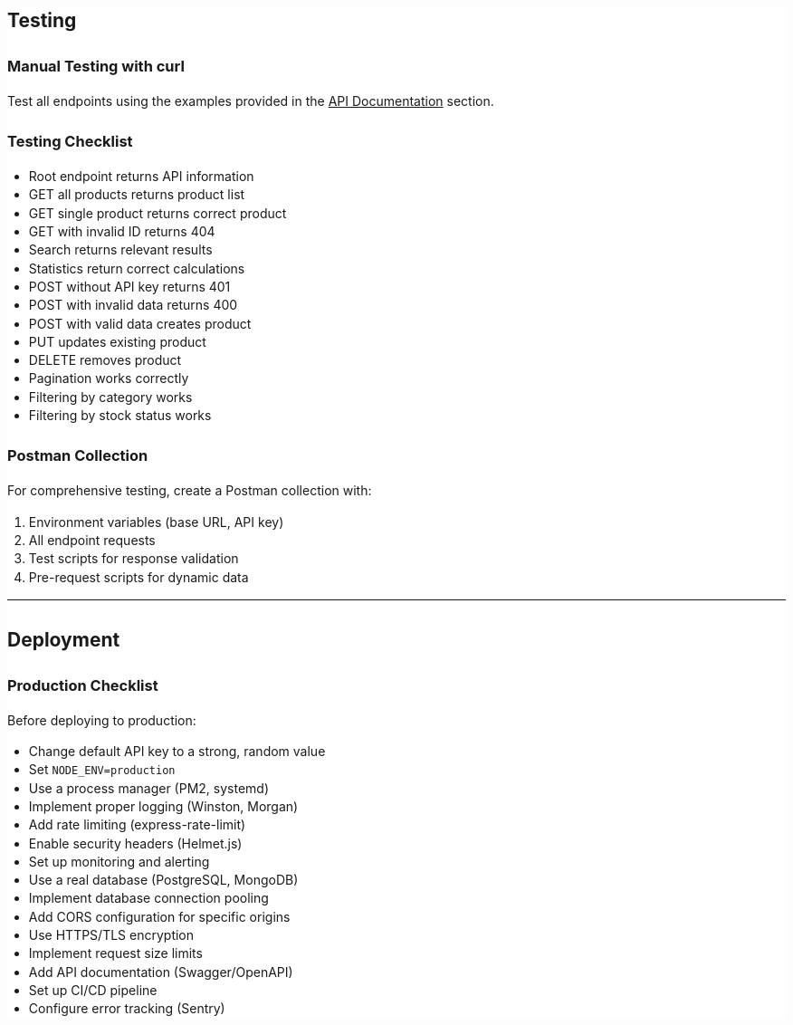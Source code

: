 ## Testing

### Manual Testing with curl

Test all endpoints using the examples provided in the [API Documentation](#api-documentation) section.

### Testing Checklist

-  Root endpoint returns API information
-  GET all products returns product list
-  GET single product returns correct product
-  GET with invalid ID returns 404
-  Search returns relevant results
-  Statistics return correct calculations
-  POST without API key returns 401
-  POST with invalid data returns 400
-  POST with valid data creates product
-  PUT updates existing product
-  DELETE removes product
-  Pagination works correctly
-  Filtering by category works
-  Filtering by stock status works

### Postman Collection

For comprehensive testing, create a Postman collection with:

1. Environment variables (base URL, API key)
2. All endpoint requests
3. Test scripts for response validation
4. Pre-request scripts for dynamic data

---

## Deployment

### Production Checklist

Before deploying to production:

-  Change default API key to a strong, random value
-  Set `NODE_ENV=production`
-  Use a process manager (PM2, systemd)
-  Implement proper logging (Winston, Morgan)
-  Add rate limiting (express-rate-limit)
-  Enable security headers (Helmet.js)
-  Set up monitoring and alerting
-  Use a real database (PostgreSQL, MongoDB)
-  Implement database connection pooling
-  Add CORS configuration for specific origins
-  Use HTTPS/TLS encryption
-  Implement request size limits
-  Add API documentation (Swagger/OpenAPI)
-  Set up CI/CD pipeline
-  Configure error tracking (Sentry)
